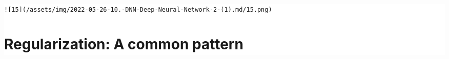 	![15](/assets/img/2022-05-26-10.-DNN-Deep-Neural-Network-2-(1).md/15.png)


# Regularization: A common pattern

